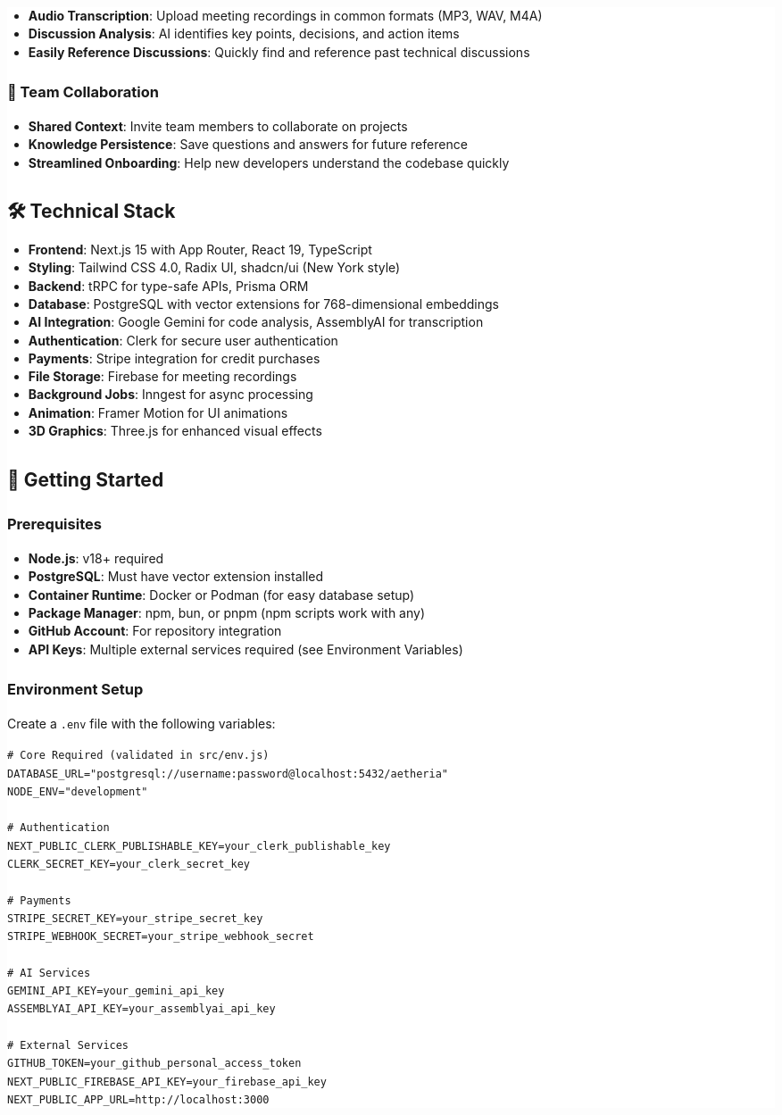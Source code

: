- **Audio Transcription**: Upload meeting recordings in common formats (MP3, WAV, M4A)
- **Discussion Analysis**: AI identifies key points, decisions, and action items
- **Easily Reference Discussions**: Quickly find and reference past technical discussions

### 👥 Team Collaboration

- **Shared Context**: Invite team members to collaborate on projects
- **Knowledge Persistence**: Save questions and answers for future reference
- **Streamlined Onboarding**: Help new developers understand the codebase quickly

## 🛠️ Technical Stack

- **Frontend**: Next.js 15 with App Router, React 19, TypeScript
- **Styling**: Tailwind CSS 4.0, Radix UI, shadcn/ui (New York style)
- **Backend**: tRPC for type-safe APIs, Prisma ORM
- **Database**: PostgreSQL with vector extensions for 768-dimensional embeddings
- **AI Integration**: Google Gemini for code analysis, AssemblyAI for transcription
- **Authentication**: Clerk for secure user authentication
- **Payments**: Stripe integration for credit purchases
- **File Storage**: Firebase for meeting recordings
- **Background Jobs**: Inngest for async processing
- **Animation**: Framer Motion for UI animations
- **3D Graphics**: Three.js for enhanced visual effects

## 🚀 Getting Started

### Prerequisites

- **Node.js**: v18+ required
- **PostgreSQL**: Must have vector extension installed
- **Container Runtime**: Docker or Podman (for easy database setup)
- **Package Manager**: npm, bun, or pnpm (npm scripts work with any)
- **GitHub Account**: For repository integration
- **API Keys**: Multiple external services required (see Environment Variables)

### Environment Setup

Create a `.env` file with the following variables:

```env
# Core Required (validated in src/env.js)
DATABASE_URL="postgresql://username:password@localhost:5432/aetheria"
NODE_ENV="development"

# Authentication
NEXT_PUBLIC_CLERK_PUBLISHABLE_KEY=your_clerk_publishable_key
CLERK_SECRET_KEY=your_clerk_secret_key

# Payments
STRIPE_SECRET_KEY=your_stripe_secret_key
STRIPE_WEBHOOK_SECRET=your_stripe_webhook_secret

# AI Services
GEMINI_API_KEY=your_gemini_api_key
ASSEMBLYAI_API_KEY=your_assemblyai_api_key

# External Services
GITHUB_TOKEN=your_github_personal_access_token
NEXT_PUBLIC_FIREBASE_API_KEY=your_firebase_api_key
NEXT_PUBLIC_APP_URL=http://localhost:3000
```
